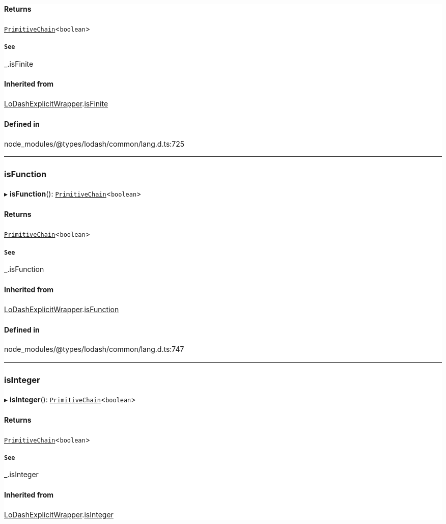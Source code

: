 #### Returns

[`PrimitiveChain`](lodash.PrimitiveChain.md)\<`boolean`\>

**`See`**

\_.isFinite

#### Inherited from

[LoDashExplicitWrapper](lodash.LoDashExplicitWrapper.md).[isFinite](lodash.LoDashExplicitWrapper.md#isfinite)

#### Defined in

node_modules/@types/lodash/common/lang.d.ts:725

---

### isFunction

▸ **isFunction**(): [`PrimitiveChain`](lodash.PrimitiveChain.md)\<`boolean`\>

#### Returns

[`PrimitiveChain`](lodash.PrimitiveChain.md)\<`boolean`\>

**`See`**

\_.isFunction

#### Inherited from

[LoDashExplicitWrapper](lodash.LoDashExplicitWrapper.md).[isFunction](lodash.LoDashExplicitWrapper.md#isfunction)

#### Defined in

node_modules/@types/lodash/common/lang.d.ts:747

---

### isInteger

▸ **isInteger**(): [`PrimitiveChain`](lodash.PrimitiveChain.md)\<`boolean`\>

#### Returns

[`PrimitiveChain`](lodash.PrimitiveChain.md)\<`boolean`\>

**`See`**

\_.isInteger

#### Inherited from

[LoDashExplicitWrapper](lodash.LoDashExplicitWrapper.md).[isInteger](lodash.LoDashExplicitWrapper.md#isinteger)
